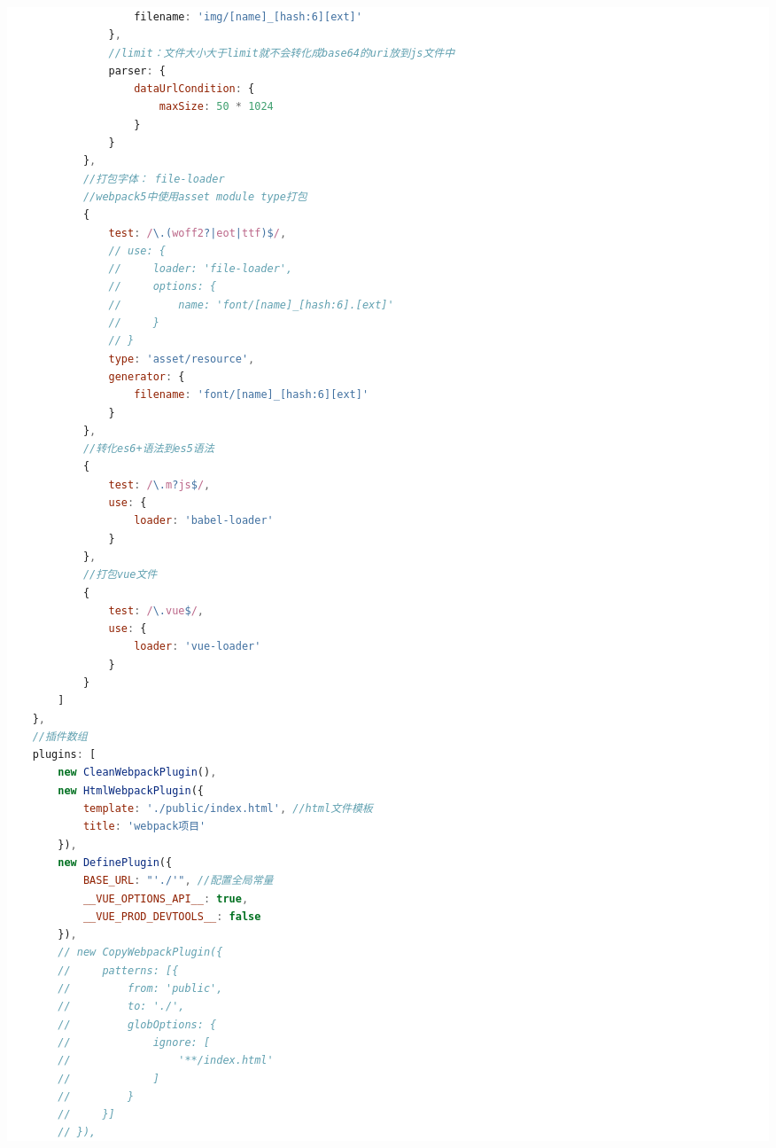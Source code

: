 ```js
                    filename: 'img/[name]_[hash:6][ext]'
                },
                //limit：文件大小大于limit就不会转化成base64的uri放到js文件中
                parser: {
                    dataUrlCondition: {
                        maxSize: 50 * 1024
                    }
                }
            },
            //打包字体： file-loader
            //webpack5中使用asset module type打包
            {
                test: /\.(woff2?|eot|ttf)$/,
                // use: {
                //     loader: 'file-loader',
                //     options: {
                //         name: 'font/[name]_[hash:6].[ext]'
                //     }
                // }
                type: 'asset/resource',
                generator: {
                    filename: 'font/[name]_[hash:6][ext]'
                }
            },
            //转化es6+语法到es5语法
            {
                test: /\.m?js$/,
                use: {
                    loader: 'babel-loader'
                }
            },
            //打包vue文件
            {
                test: /\.vue$/,
                use: {
                    loader: 'vue-loader'
                }
            }
        ]
    },
    //插件数组
    plugins: [
        new CleanWebpackPlugin(),
        new HtmlWebpackPlugin({
            template: './public/index.html', //html文件模板
            title: 'webpack项目'
        }),
        new DefinePlugin({
            BASE_URL: "'./'", //配置全局常量
            __VUE_OPTIONS_API__: true,
            __VUE_PROD_DEVTOOLS__: false
        }),
        // new CopyWebpackPlugin({
        //     patterns: [{
        //         from: 'public',
        //         to: './',
        //         globOptions: {
        //             ignore: [
        //                 '**/index.html'
        //             ]
        //         }
        //     }]
        // }),
```